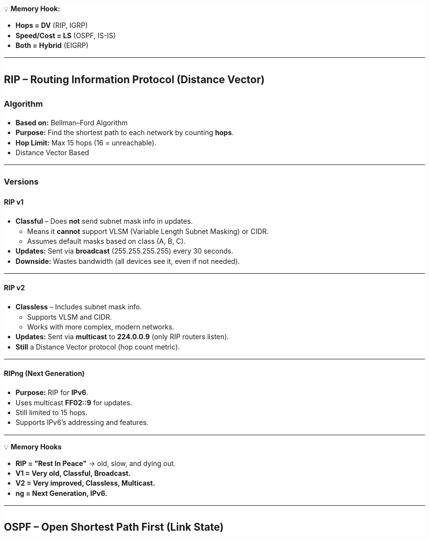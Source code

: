 💡 **Memory Hook:**  
- **Hops = DV** (RIP, IGRP)  
- **Speed/Cost = LS** (OSPF, IS-IS)  
- **Both = Hybrid** (EIGRP)
---
## RIP – Routing Information Protocol (Distance Vector)

### Algorithm
- **Based on:** Bellman–Ford Algorithm
- **Purpose:** Find the shortest path to each network by counting **hops**.
- **Hop Limit:** Max 15 hops (16 = unreachable).
- Distance Vector Based

---

### Versions

#### **RIP v1**
- **Classful** – Does **not** send subnet mask info in updates.
  - Means it **cannot** support VLSM (Variable Length Subnet Masking) or CIDR.
  - Assumes default masks based on class (A, B, C).
- **Updates:** Sent via **broadcast** (255.255.255.255) every 30 seconds.
- **Downside:** Wastes bandwidth (all devices see it, even if not needed).

---

#### **RIP v2**
- **Classless** – Includes subnet mask info.
  - Supports VLSM and CIDR.
  - Works with more complex, modern networks.
- **Updates:** Sent via **multicast** to **224.0.0.9** (only RIP routers listen).
- **Still** a Distance Vector protocol (hop count metric).

---

#### **RIPng** (Next Generation)
- **Purpose:** RIP for **IPv6**.
- Uses multicast **FF02::9** for updates.
- Still limited to 15 hops.
- Supports IPv6’s addressing and features.

---

💡 **Memory Hooks**
- **RIP = "Rest In Peace"** → old, slow, and dying out.
- **V1 = Very old, Classful, Broadcast.**
- **V2 = Very improved, Classless, Multicast.**
- **ng = Next Generation, IPv6.**
---
## OSPF – Open Shortest Path First (Link State)
